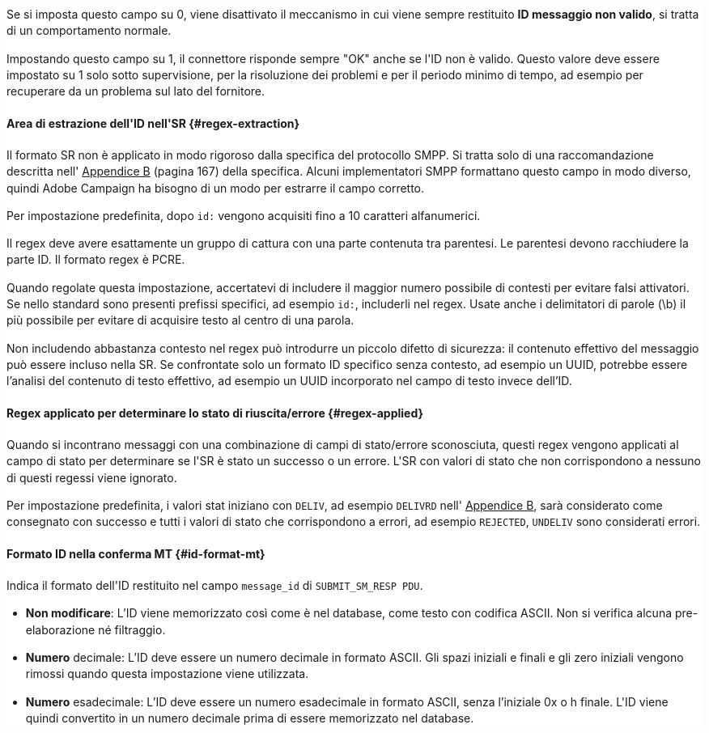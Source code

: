 Se si imposta questo campo su 0, viene disattivato il meccanismo in cui viene sempre restituito **ID messaggio non valido**, si tratta di un comportamento normale.

Impostando questo campo su 1, il connettore risponde sempre &quot;OK&quot; anche se l&#39;ID non è valido. Questo valore deve essere impostato su 1 solo sotto supervisione, per la risoluzione dei problemi e per il periodo minimo di tempo, ad esempio per recuperare da un problema sul lato del fornitore.

#### Area di estrazione dell&#39;ID nell&#39;SR {#regex-extraction}

Il formato SR non è applicato in modo rigoroso dalla specifica del protocollo SMPP. Si tratta solo di una raccomandazione descritta nell&#39; [Appendice B](../../delivery/using/sms-protocol.md#sr-error-management) (pagina 167) della specifica. Alcuni implementatori SMPP formattano questo campo in modo diverso, quindi  Adobe Campaign ha bisogno di un modo per estrarre il campo corretto.

Per impostazione predefinita, dopo `id:` vengono acquisiti fino a 10 caratteri alfanumerici.

Il regex deve avere esattamente un gruppo di cattura con una parte contenuta tra parentesi. Le parentesi devono racchiudere la parte ID. Il formato regex è PCRE.

Quando regolate questa impostazione, accertatevi di includere il maggior numero possibile di contesti per evitare falsi attivatori. Se nello standard sono presenti prefissi specifici, ad esempio `id:`, includerli nel regex. Usate anche i delimitatori di parole (\b) il più possibile per evitare di acquisire testo al centro di una parola.

Non includendo abbastanza contesto nel regex può introdurre un piccolo difetto di sicurezza: il contenuto effettivo del messaggio può essere incluso nella SR. Se confrontate solo un formato ID specifico senza contesto, ad esempio un UUID, potrebbe essere l’analisi del contenuto di testo effettivo, ad esempio un UUID incorporato nel campo di testo invece dell’ID.

#### Regex applicato per determinare lo stato di riuscita/errore {#regex-applied}

Quando si incontrano messaggi con una combinazione di campi di stato/errore sconosciuta, questi regex vengono applicati al campo di stato per determinare se l&#39;SR è stato un successo o un errore. L&#39;SR con valori di stato che non corrispondono a nessuno di questi regessi viene ignorato.

Per impostazione predefinita, i valori stat iniziano con `DELIV`, ad esempio `DELIVRD` nell&#39; [Appendice B](../../delivery/using/sms-protocol.md#sr-error-management), sarà considerato come consegnato con successo e tutti i valori di stato che corrispondono a errori, ad esempio `REJECTED`, `UNDELIV` sono considerati errori.

#### Formato ID nella conferma MT {#id-format-mt}

Indica il formato dell&#39;ID restituito nel campo `message_id` di `SUBMIT_SM_RESP PDU`.

* **Non modificare**: L’ID viene memorizzato così come è nel database, come testo con codifica ASCII. Non si verifica alcuna pre-elaborazione né filtraggio.

* **Numero** decimale: L’ID deve essere un numero decimale in formato ASCII. Gli spazi iniziali e finali e gli zero iniziali vengono rimossi quando questa impostazione viene utilizzata.

* **Numero** esadecimale: L’ID deve essere un numero esadecimale in formato ASCII, senza l’iniziale 0x o h finale. L&#39;ID viene quindi convertito in un numero decimale prima di essere memorizzato nel database.
